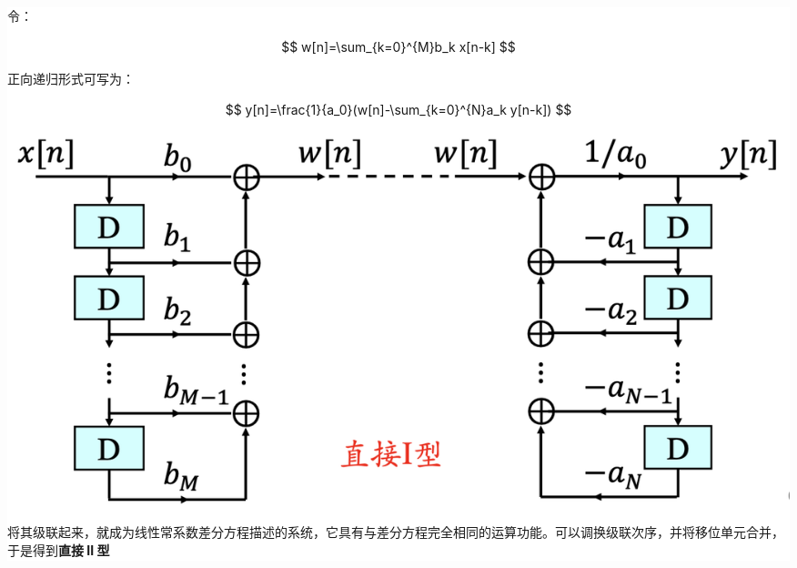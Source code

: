 令：

$$
w[n]=\sum_{k=0}^{M}b_k x[n-k]
$$

正向递归形式可写为：

$$
y[n]=\frac{1}{a_0}(w[n]-\sum_{k=0}^{N}a_k y[n-k])
$$

![差分-直接I型](../../assets/ie/signals-and-systems/lti/差分-直接I型.png)

将其级联起来，就成为线性常系数差分方程描述的系统，它具有与差分方程完全相同的运算功能。可以调换级联次序，并将移位单元合并，于是得到**直接 II 型**
